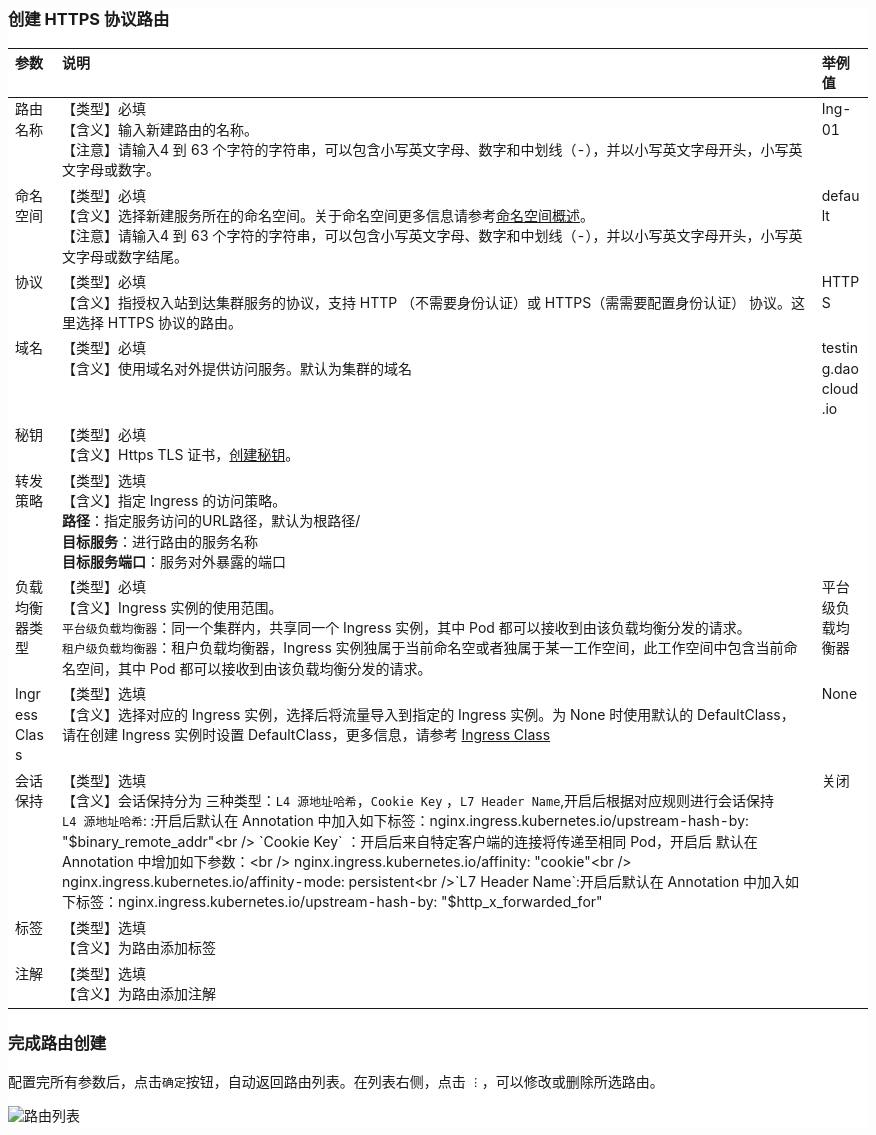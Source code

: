 ### 创建 HTTPS 协议路由

| 参数           | 说明                                                         | 举例值              |
| :------------- | :----------------------------------------------------------- | :------------------ |
| 路由名称       | 【类型】必填<br />【含义】输入新建路由的名称。<br />【注意】请输入4 到 63 个字符的字符串，可以包含小写英文字母、数字和中划线（-），并以小写英文字母开头，小写英文字母或数字。 | Ing-01              |
| 命名空间       | 【类型】必填<br />【含义】选择新建服务所在的命名空间。关于命名空间更多信息请参考[命名空间概述](../namespaces/createns.md)。<br />【注意】请输入4 到 63 个字符的字符串，可以包含小写英文字母、数字和中划线（-），并以小写英文字母开头，小写英文字母或数字结尾。 | default             |
| 协议           | 【类型】必填<br />【含义】指授权入站到达集群服务的协议，支持 HTTP （不需要身份认证）或 HTTPS（需需要配置身份认证） 协议。这里选择 HTTPS 协议的路由。 | HTTPS               |
| 域名           | 【类型】必填<br />【含义】使用域名对外提供访问服务。默认为集群的域名 | testing.daocloud.io |
| 秘钥           | 【类型】必填<br />【含义】Https TLS 证书，[创建秘钥](../configmaps-secrets/create-secret.md)。 |                     |
| 转发策略       | 【类型】选填<br />【含义】指定 Ingress 的访问策略。<br />**路径**：指定服务访问的URL路径，默认为根路径/<br />**目标服务**：进行路由的服务名称<br />**目标服务端口**：服务对外暴露的端口 |                     |
| 负载均衡器类型 | 【类型】必填<br />【含义】Ingress 实例的使用范围。<br />`平台级负载均衡器`：同一个集群内，共享同一个 Ingress 实例，其中 Pod 都可以接收到由该负载均衡分发的请求。<br />`租户级负载均衡器`：租户负载均衡器，Ingress 实例独属于当前命名空或者独属于某一工作空间，此工作空间中包含当前命名空间，其中 Pod 都可以接收到由该负载均衡分发的请求。 | 平台级负载均衡器    |
| Ingress Class  | 【类型】选填<br />【含义】选择对应的 Ingress 实例，选择后将流量导入到指定的 Ingress 实例。为 None 时使用默认的 DefaultClass，请在创建 Ingress 实例时设置 DefaultClass，更多信息，请参考 [Ingress Class](../../../network/modules/ingress-nginx/ingressclass.md)<br /> | None                |
| 会话保持       | 【类型】选填<br />【含义】会话保持分为 三种类型：`L4 源地址哈希`，`Cookie Key` ，`L7 Header Name`,开启后根据对应规则进行会话保持<br />`L4 源地址哈希`: :开启后默认在 Annotation 中加入如下标签：nginx.ingress.kubernetes.io/upstream-hash-by: "$binary_remote_addr"<br /> `Cookie Key` ：开启后来自特定客户端的连接将传递至相同 Pod，开启后 默认在 Annotation 中增加如下参数：<br />   nginx.ingress.kubernetes.io/affinity: "cookie"<br />   nginx.ingress.kubernetes.io/affinity-mode: persistent<br />`L7 Header Name`:开启后默认在 Annotation 中加入如下标签：nginx.ingress.kubernetes.io/upstream-hash-by: "$http_x_forwarded_for" | 关闭                |
| 标签           | 【类型】选填<br />【含义】为路由添加标签                     |                     |
| 注解           | 【类型】选填<br />【含义】为路由添加注解                     |                     |

### 完成路由创建

配置完所有参数后，点击`确定`按钮，自动返回路由列表。在列表右侧，点击 `︙`，可以修改或删除所选路由。

![路由列表](https://docs.daocloud.io/daocloud-docs-images/docs/kpanda/images/ingress03.png)
